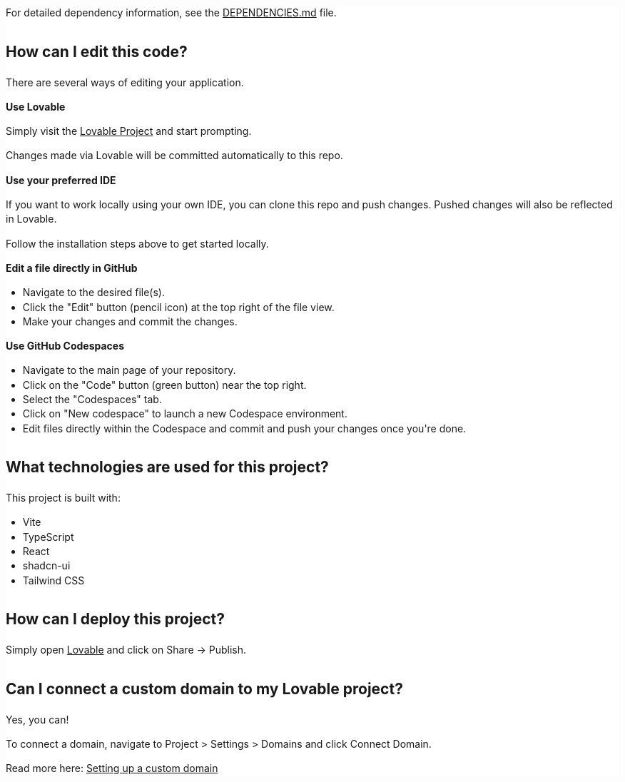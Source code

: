 For detailed dependency information, see the [DEPENDENCIES.md](./DEPENDENCIES.md) file.

## How can I edit this code?

There are several ways of editing your application.

**Use Lovable**

Simply visit the [Lovable Project](https://lovable.dev/projects/3ff4b6d8-8cfc-4153-b16b-60c29ab914dc) and start prompting.

Changes made via Lovable will be committed automatically to this repo.

**Use your preferred IDE**

If you want to work locally using your own IDE, you can clone this repo and push changes. Pushed changes will also be reflected in Lovable.

Follow the installation steps above to get started locally.

**Edit a file directly in GitHub**

- Navigate to the desired file(s).
- Click the "Edit" button (pencil icon) at the top right of the file view.
- Make your changes and commit the changes.

**Use GitHub Codespaces**

- Navigate to the main page of your repository.
- Click on the "Code" button (green button) near the top right.
- Select the "Codespaces" tab.
- Click on "New codespace" to launch a new Codespace environment.
- Edit files directly within the Codespace and commit and push your changes once you're done.

## What technologies are used for this project?

This project is built with:

- Vite
- TypeScript
- React
- shadcn-ui
- Tailwind CSS

## How can I deploy this project?

Simply open [Lovable](https://lovable.dev/projects/3ff4b6d8-8cfc-4153-b16b-60c29ab914dc) and click on Share -> Publish.

## Can I connect a custom domain to my Lovable project?

Yes, you can!

To connect a domain, navigate to Project > Settings > Domains and click Connect Domain.

Read more here: [Setting up a custom domain](https://docs.lovable.dev/features/custom-domain#custom-domain)
